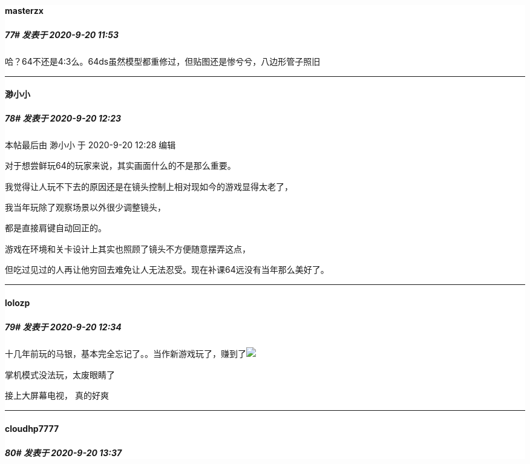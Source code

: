 ####  masterzx  
##### 77#       发表于 2020-9-20 11:53




哈？64不还是4:3么。64ds虽然模型都重修过，但贴图还是惨兮兮，八边形管子照旧







-----

####  渺小小  
##### 78#       发表于 2020-9-20 12:23



 本帖最后由 渺小小 于 2020-9-20 12:28 编辑 

对于想尝鲜玩64的玩家来说，其实画面什么的不是那么重要。

我觉得让人玩不下去的原因还是在镜头控制上相对现如今的游戏显得太老了，

我当年玩除了观察场景以外很少调整镜头，

都是直接肩键自动回正的。

游戏在环境和关卡设计上其实也照顾了镜头不方便随意摆弄这点，

但吃过见过的人再让他穷回去难免让人无法忍受。现在补课64远没有当年那么美好了。








-----

####  lolozp  
##### 79#       发表于 2020-9-20 12:34




十几年前玩的马银，基本完全忘记了。。当作新游戏玩了，赚到了<img src="https://static.saraba1st.com/image/smiley/face2017/067.png" referrerpolicy="no-referrer">


掌机模式没法玩，太废眼睛了


接上大屏幕电视， 真的好爽







-----

####  cloudhp7777  
##### 80#       发表于 2020-9-20 13:37
